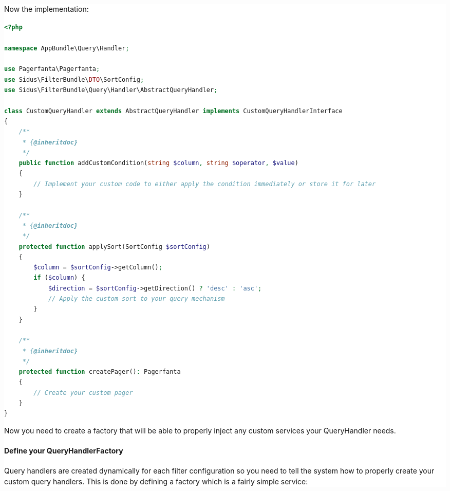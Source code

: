 Now the implementation:

````php
<?php

namespace AppBundle\Query\Handler;

use Pagerfanta\Pagerfanta;
use Sidus\FilterBundle\DTO\SortConfig;
use Sidus\FilterBundle\Query\Handler\AbstractQueryHandler;

class CustomQueryHandler extends AbstractQueryHandler implements CustomQueryHandlerInterface
{
    /**
     * {@inheritdoc}
     */
    public function addCustomCondition(string $column, string $operator, $value)
    {
        // Implement your custom code to either apply the condition immediately or store it for later
    }

    /**
     * {@inheritdoc}
     */
    protected function applySort(SortConfig $sortConfig)
    {
        $column = $sortConfig->getColumn();
        if ($column) {
            $direction = $sortConfig->getDirection() ? 'desc' : 'asc';
            // Apply the custom sort to your query mechanism
        }
    }

    /**
     * {@inheritdoc}
     */
    protected function createPager(): Pagerfanta
    {
        // Create your custom pager
    }
}
````

Now you need to create a factory that will be able to properly inject any custom services your QueryHandler needs.

#### Define your QueryHandlerFactory

Query handlers are created dynamically for each filter configuration so you need to tell the system how to properly
create your custom query handlers. This is done by defining a factory which is a fairly simple service:
